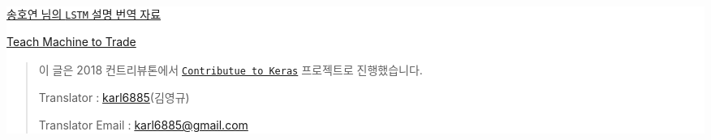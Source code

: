 [송호연 님의 `LSTM` 설명 번역 자료](https://brunch.co.kr/@chris-song/9)

[Teach Machine to Trade](https://shuaiw.github.io/2018/02/11/teach-machine-to-trade.html)



> 이 글은 2018 컨트리뷰톤에서 [`Contributue to Keras`](https://github.com/KerasKorea/KEKOxTutorial) 프로젝트로 진행했습니다.
>
>
>
> Translator : [karl6885](https://github.com/karl6885)(김영규)
>
>
>
> Translator Email : karl6885@gmail.com



